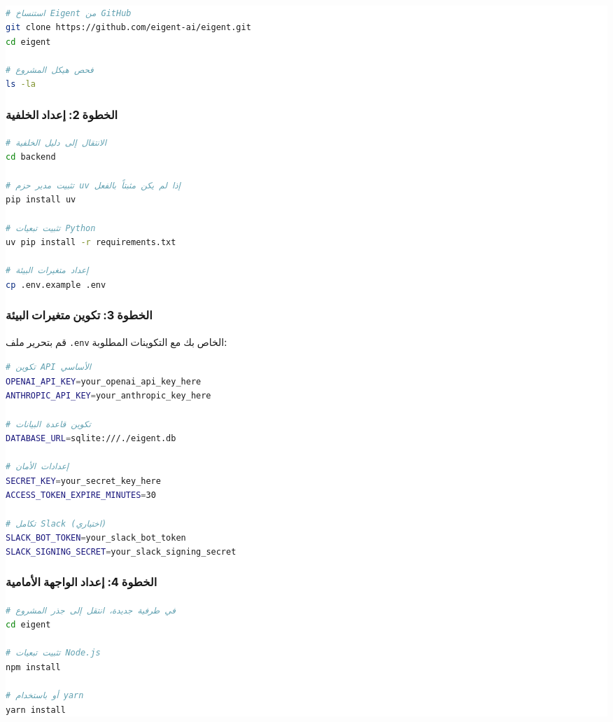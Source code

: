 ```bash
# استنساخ Eigent من GitHub
git clone https://github.com/eigent-ai/eigent.git
cd eigent

# فحص هيكل المشروع
ls -la
```

### الخطوة 2: إعداد الخلفية

```bash
# الانتقال إلى دليل الخلفية
cd backend

# تثبيت مدير حزم uv إذا لم يكن مثبتاً بالفعل
pip install uv

# تثبيت تبعيات Python
uv pip install -r requirements.txt

# إعداد متغيرات البيئة
cp .env.example .env
```

### الخطوة 3: تكوين متغيرات البيئة

قم بتحرير ملف `.env` الخاص بك مع التكوينات المطلوبة:

```bash
# تكوين API الأساسي
OPENAI_API_KEY=your_openai_api_key_here
ANTHROPIC_API_KEY=your_anthropic_key_here

# تكوين قاعدة البيانات
DATABASE_URL=sqlite:///./eigent.db

# إعدادات الأمان
SECRET_KEY=your_secret_key_here
ACCESS_TOKEN_EXPIRE_MINUTES=30

# تكامل Slack (اختياري)
SLACK_BOT_TOKEN=your_slack_bot_token
SLACK_SIGNING_SECRET=your_slack_signing_secret
```

### الخطوة 4: إعداد الواجهة الأمامية

```bash
# في طرفية جديدة، انتقل إلى جذر المشروع
cd eigent

# تثبيت تبعيات Node.js
npm install

# أو باستخدام yarn
yarn install
```
